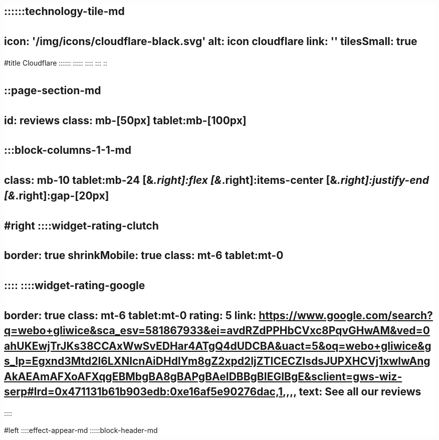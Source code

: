 ::::::technology-tile-md
--- 
icon: '/img/icons/cloudflare-black.svg'
alt: icon cloudflare
link: ''
tilesSmall: true
---
#title
Cloudflare
::::::
:::::
::::
:::
::


::page-section-md
---
id: reviews
class: mb-[50px] tablet:mb-[100px]
---

:::block-columns-1-1-md
---
class: mb-10 tablet:mb-24 [&_.right]:flex [&_.right]:items-center [&_.right]:justify-end [&_.right]:gap-[20px]
---

#right
::::widget-rating-clutch
---
border: true
shrinkMobile: true
class: mt-6 tablet:mt-0
---
::::
::::widget-rating-google
---
border: true
class: mt-6 tablet:mt-0
rating: 5
link: https://www.google.com/search?q=webo+gliwice&sca_esv=581867933&ei=avdRZdPPHbCVxc8PqvGHwAM&ved=0ahUKEwjTrJKs38CCAxWwSvEDHar4ATgQ4dUDCBA&uact=5&oq=webo+gliwice&gs_lp=Egxnd3Mtd2l6LXNlcnAiDHdlYm8gZ2xpd2ljZTICECZIsdsJUPXHCVj1xwlwAngAkAEAmAFXoAFXqgEBMbgBA8gBAPgBAeIDBBgBIEGIBgE&sclient=gws-wiz-serp#lrd=0x471131b61b903edb:0xe16af5e90276dac,1,,,,
text: See all our reviews
---
::::

#left
::::effect-appear-md
:::::block-header-md
